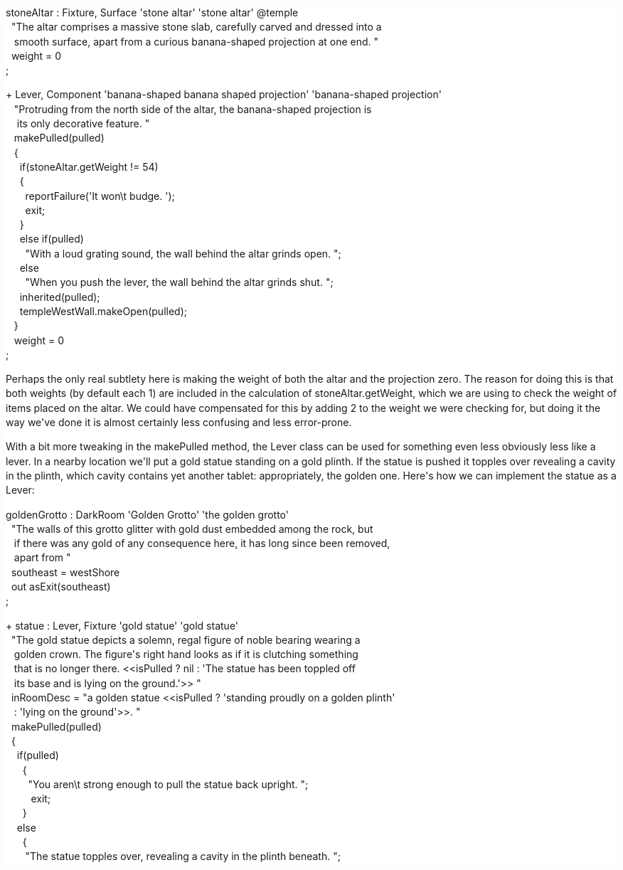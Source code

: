 stoneAltar : Fixture, Surface 'stone altar' 'stone altar' @temple  
  "The altar comprises a massive stone slab, carefully carved and dressed into a  
   smooth surface, apart from a curious banana-shaped projection at one end. "  
  weight = 0  
;  
  
+ Lever, Component 'banana-shaped banana shaped projection' 'banana-shaped projection'  
   "Protruding from the north side of the altar, the banana-shaped projection is  
    its only decorative feature. "  
   makePulled(pulled)  
   {  
     if(stoneAltar.getWeight != 54)  
     {  
       reportFailure('It won\\t budge. ');         
       exit;  
     }  
     else if(pulled)       
       "With a loud grating sound, the wall behind the altar grinds open. ";       
     else  
       "When you push the lever, the wall behind the altar grinds shut. ";  
     inherited(pulled);    
     templeWestWall.makeOpen(pulled);  
   }   
   weight = 0    
;  
  
Perhaps the only real subtlety here is making the weight of both the
altar and the projection zero. The reason for doing this is that both
weights (by default each 1) are included in the calculation of
stoneAltar.getWeight, which we are using to check the weight of items
placed on the altar. We could have compensated for this by adding 2 to
the weight we were checking for, but doing it the way we've done it is
almost certainly less confusing and less error-prone.  
  
With a bit more tweaking in the makePulled method, the Lever class can
be used for something even less obviously less like a lever. In a nearby
location we'll put a gold statue standing on a gold plinth. If the
statue is pushed it topples over revealing a cavity in the plinth, which
cavity contains yet another tablet: appropriately, the golden one.
Here's how we can implement the statue as a Lever:  
  
goldenGrotto : DarkRoom 'Golden Grotto' 'the golden grotto'  
  "The walls of this grotto glitter with gold dust embedded among the rock, but  
   if there was any gold of any consequence here, it has long since been removed,   
   apart from "  
  southeast = westShore  
  out asExit(southeast)  
;  
  
+ statue : Lever, Fixture 'gold statue' 'gold statue'  
  "The gold statue depicts a solemn, regal figure of noble bearing wearing a  
   golden crown. The figure's right hand looks as if it is clutching something  
   that is no longer there. \<\<isPulled ? nil : 'The statue has been toppled off  
   its base and is lying on the ground.'\>\> "  
  inRoomDesc = "a golden statue \<\<isPulled ? 'standing proudly on a golden plinth'  
   : 'lying on the ground'\>\>. "  
  makePulled(pulled)  
  {  
    if(pulled)  
      {  
        "You aren\\t strong enough to pull the statue back upright. ";  
         exit;  
      }  
    else  
      {  
       "The statue topples over, revealing a cavity in the plinth beneath. ";  